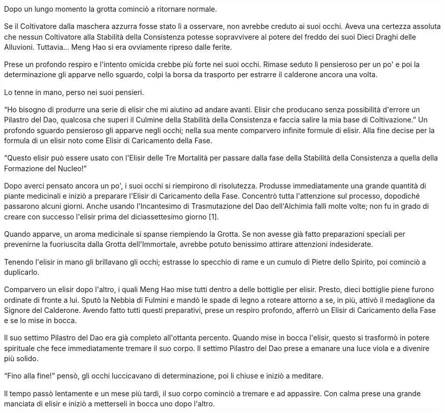 
Dopo un lungo momento la grotta cominciò a ritornare normale.


Se il Coltivatore dalla maschera azzurra fosse stato lì a osservare, non avrebbe creduto ai suoi occhi. Aveva una certezza assoluta che nessun Coltivatore alla Stabilità della Consistenza potesse sopravvivere al potere del freddo dei suoi Dieci Draghi delle Alluvioni. Tuttavia... Meng Hao si era ovviamente ripreso dalle ferite.


Prese un profondo respiro e l'intento omicida crebbe più forte nei suoi occhi. Rimase seduto lì pensieroso per un po' e poi la determinazione gli apparve nello sguardo, colpì la borsa da trasporto per estrarre il calderone ancora una volta.


Lo tenne in mano, perso nei suoi pensieri.


“Ho bisogno di produrre una serie di elisir che mi aiutino ad andare avanti. Elisir che producano senza possibilità d'errore un Pilastro del Dao, qualcosa che superi il Culmine della Stabilità della Consistenza e faccia salire la mia base di Coltivazione.” Un profondo sguardo pensieroso gli apparve negli occhi; nella sua mente comparvero infinite formule di elisir. Alla fine decise per la formula di un elisir noto come Elisir di Caricamento della Fase.


“Questo elisir può essere usato con l'Elisir delle Tre Mortalità per passare dalla fase della Stabilità della Consistenza a quella della Formazione del Nucleo!”


Dopo averci pensato ancora un po', i suoi occhi si riempirono di risolutezza. Produsse immediatamente una grande quantità di piante medicinali e iniziò a preparare l'Elisir di Caricamento della Fase. Concentrò tutta l'attenzione sul processo, dopodiché passarono alcuni giorni. Anche usando l'Incantesimo di Trasmutazione del Dao dell'Alchimia fallì molte volte; non fu in grado di creare con successo l'elisir prima del diciassettesimo giorno [1].


Quando apparve, un aroma medicinale si spanse riempiendo la Grotta. Se non avesse già fatto preparazioni speciali per prevenirne la fuoriuscita dalla Grotta dell'Immortale, avrebbe potuto benissimo attirare attenzioni indesiderate.


Tenendo l'elisir in mano gli brillavano gli occhi; estrasse lo specchio di rame e un cumulo di Pietre dello Spirito, poi cominciò a duplicarlo.


Comparvero un elisir dopo l'altro, i quali Meng Hao mise tutti dentro a delle bottiglie per elisir. Presto, dieci bottiglie piene furono ordinate di fronte a lui. Sputò la Nebbia di Fulmini e mandò le spade di legno a roteare attorno a se, in più, attivò il medaglione da Signore del Calderone. Avendo fatto tutti questi preparativi, prese un respiro profondo, afferrò un Elisir di Caricamento della Fase e se lo mise in bocca.


Il suo settimo Pilastro del Dao era già completo all'ottanta percento. Quando mise in bocca l'elisir, questo si trasformò in potere spirituale che fece immediatamente tremare il suo corpo. Il settimo Pilastro del Dao prese a emanare una luce viola e a divenire più solido.


“Fino alla fine!” pensò, gli occhi luccicavano di determinazione, poi li chiuse e iniziò a meditare.


Il tempo passò lentamente e un mese più tardi, il suo corpo cominciò a tremare e ad appassire. Con calma prese una grande manciata di elisir e iniziò a metterseli in bocca uno dopo l'altro.
